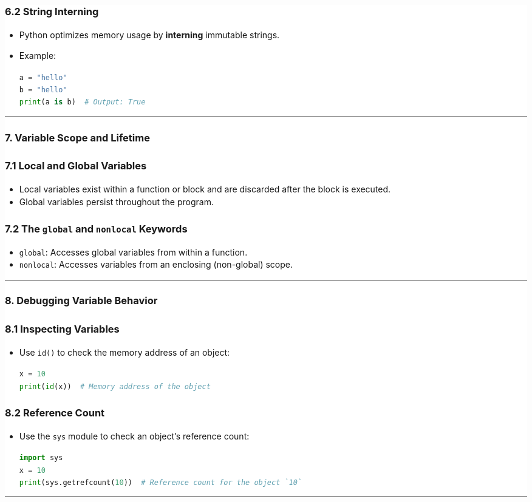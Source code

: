 ### **6.2 String Interning**

- Python optimizes memory usage by **interning** immutable strings.
- Example:
    
    ```python
    a = "hello"
    b = "hello"
    print(a is b)  # Output: True
    
    ```
    

---

### **7. Variable Scope and Lifetime**

### **7.1 Local and Global Variables**

- Local variables exist within a function or block and are discarded after the block is executed.
- Global variables persist throughout the program.

### **7.2 The `global` and `nonlocal` Keywords**

- `global`: Accesses global variables from within a function.
- `nonlocal`: Accesses variables from an enclosing (non-global) scope.

---

### **8. Debugging Variable Behavior**

### **8.1 Inspecting Variables**

- Use `id()` to check the memory address of an object:
    
    ```python
    x = 10
    print(id(x))  # Memory address of the object
    
    ```
    

### **8.2 Reference Count**

- Use the `sys` module to check an object’s reference count:
    
    ```python
    import sys
    x = 10
    print(sys.getrefcount(10))  # Reference count for the object `10`
    
    ```
    

---
